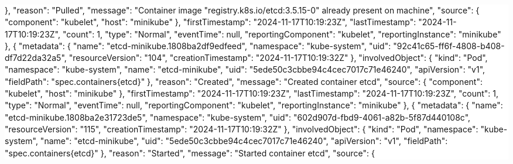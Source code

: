 },
"reason": "Pulled",
"message": "Container image \"registry.k8s.io/etcd:3.5.15-0\" already present on machine",
"source": {
"component": "kubelet",
"host": "minikube"
},
"firstTimestamp": "2024-11-17T10:19:23Z",
"lastTimestamp": "2024-11-17T10:19:23Z",
"count": 1,
"type": "Normal",
"eventTime": null,
"reportingComponent": "kubelet",
"reportingInstance": "minikube"
},
{
"metadata": {
"name": "etcd-minikube.1808ba2df9edfeed",
"namespace": "kube-system",
"uid": "92c41c65-ff6f-4808-b408-df7d22da32a5",
"resourceVersion": "104",
"creationTimestamp": "2024-11-17T10:19:32Z"
},
"involvedObject": {
"kind": "Pod",
"namespace": "kube-system",
"name": "etcd-minikube",
"uid": "5ede50c3cbbe94c4cec7017c71e46240",
"apiVersion": "v1",
"fieldPath": "spec.containers{etcd}"
},
"reason": "Created",
"message": "Created container etcd",
"source": {
"component": "kubelet",
"host": "minikube"
},
"firstTimestamp": "2024-11-17T10:19:23Z",
"lastTimestamp": "2024-11-17T10:19:23Z",
"count": 1,
"type": "Normal",
"eventTime": null,
"reportingComponent": "kubelet",
"reportingInstance": "minikube"
},
{
"metadata": {
"name": "etcd-minikube.1808ba2e31723de5",
"namespace": "kube-system",
"uid": "602d907d-fbd9-4061-a82b-5f87d440108c",
"resourceVersion": "115",
"creationTimestamp": "2024-11-17T10:19:32Z"
},
"involvedObject": {
"kind": "Pod",
"namespace": "kube-system",
"name": "etcd-minikube",
"uid": "5ede50c3cbbe94c4cec7017c71e46240",
"apiVersion": "v1",
"fieldPath": "spec.containers{etcd}"
},
"reason": "Started",
"message": "Started container etcd",
"source": {